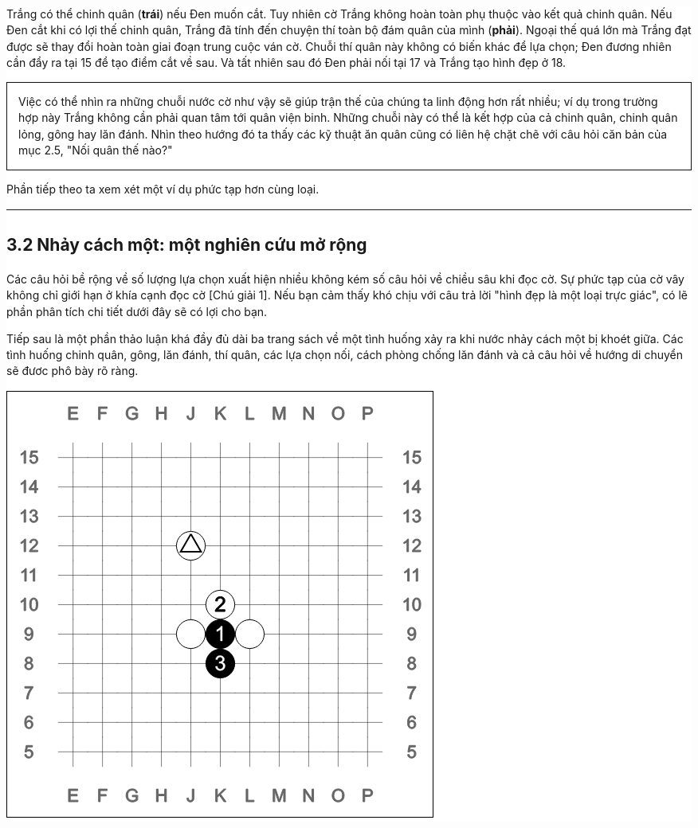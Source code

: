 </div>

Trắng có thể chinh quân (**trái**) nếu Đen muốn cắt. Tuy nhiên cờ Trắng không hoàn toàn phụ thuộc vào kết quả chinh quân. Nếu Đen cắt khi có lợi thế chinh quân, Trắng đã tính đến chuyện thí toàn bộ đám quân của mình (**phải**). Ngoại thế quá lớn mà Trắng đạt được sẽ thay đổi hoàn toàn giai đoạn trung cuộc ván cờ. Chuỗi thí quân này không có biến khác để lựa chọn; Đen đương nhiên cần đẩy ra tại 15 để tạo điểm cắt về sau. Và tất nhiên sau đó Đen phải nối tại 17 và Trắng tạo hình đẹp ở 18.

<div class="paragraph" style="border: 1px solid #111; padding: 0 1rem;">
  <p class="preserve-margin">
    Việc có thể nhìn ra những chuỗi nước cờ như vậy sẽ giúp trận thế của chúng ta linh động hơn rất nhiều; ví dụ trong trường hợp này Trắng không cần phải quan tâm tới quân viện binh. Những chuỗi này có thể là kết hợp của cả chinh quân, chinh quân lỏng, gông hay lăn đánh. Nhìn theo hướng đó ta thấy các kỹ thuật ăn quân cũng có liên hệ chặt chẽ với câu hỏi căn bản của mục 2.5, "Nối quân thế nào?"
  </p>
</div>

Phần tiếp theo ta xem xét một ví dụ phức tạp hơn cùng loại.

---

## 3.2 Nhảy cách một: một nghiên cứu mở rộng

Các câu hỏi bề rộng về số lượng lựa chọn xuất hiện nhiều không kém số câu hỏi về chiều sâu khi đọc cờ. Sự phức tạp của cờ vây không chỉ giới hạn ở khía cạnh đọc cờ [Chú giải 1]. Nếu bạn cảm thấy khó chịu với câu trả lời "hình đẹp là một loại trực giác", có lẽ phần phân tích chi tiết dưới đây sẽ có lợi cho bạn.

Tiếp sau là một phần thảo luận khá đầy đủ dài ba trang sách về một tình huống xảy ra khi nước nhảy cách một bị khoét giữa. Các tình huống chinh quân, gông, lăn đánh, thí quân, các lựa chọn nối, cách phòng chống lăn đánh và cả câu hỏi về hướng di chuyển sẽ đươc phô bày rõ ràng.

![Hình 10](/books/shape-up/assets/close-range-play-10.png)

